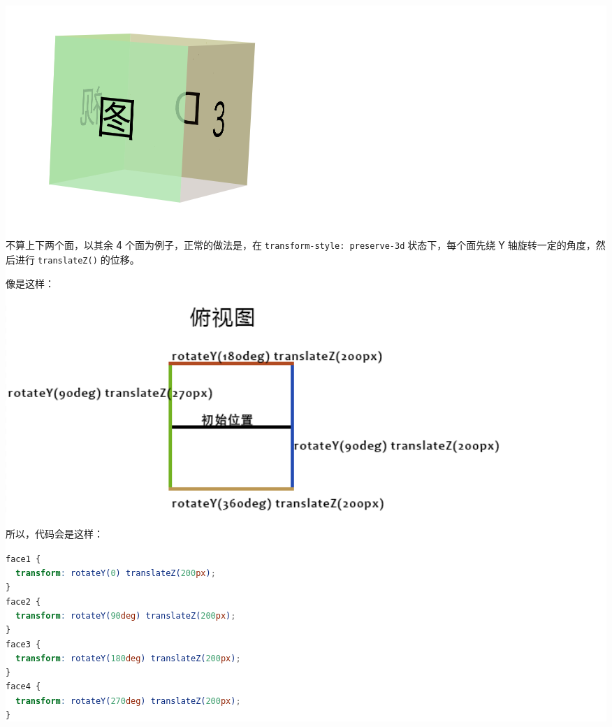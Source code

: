 [![img](./img/192489801-cd49e2af-f254-4585-b576-b0c2466e9ab1.png)](https://user-images.githubusercontent.com/8554143/192489801-cd49e2af-f254-4585-b576-b0c2466e9ab1.png)

不算上下两个面，以其余 4 个面为例子，正常的做法是，在 `transform-style: preserve-3d` 状态下，每个面先绕 Y 轴旋转一定的角度，然后进行 `translateZ()` 的位移。

像是这样：

[![img](./img/192489996-acbefea0-91e8-4aaf-ac5d-3794ca759bf5.png)](https://user-images.githubusercontent.com/8554143/192489996-acbefea0-91e8-4aaf-ac5d-3794ca759bf5.png)

所以，代码会是这样：

```css
face1 {
  transform: rotateY(0) translateZ(200px);
}
face2 {
  transform: rotateY(90deg) translateZ(200px);
}
face3 {
  transform: rotateY(180deg) translateZ(200px);
}
face4 {
  transform: rotateY(270deg) translateZ(200px);
}
```
